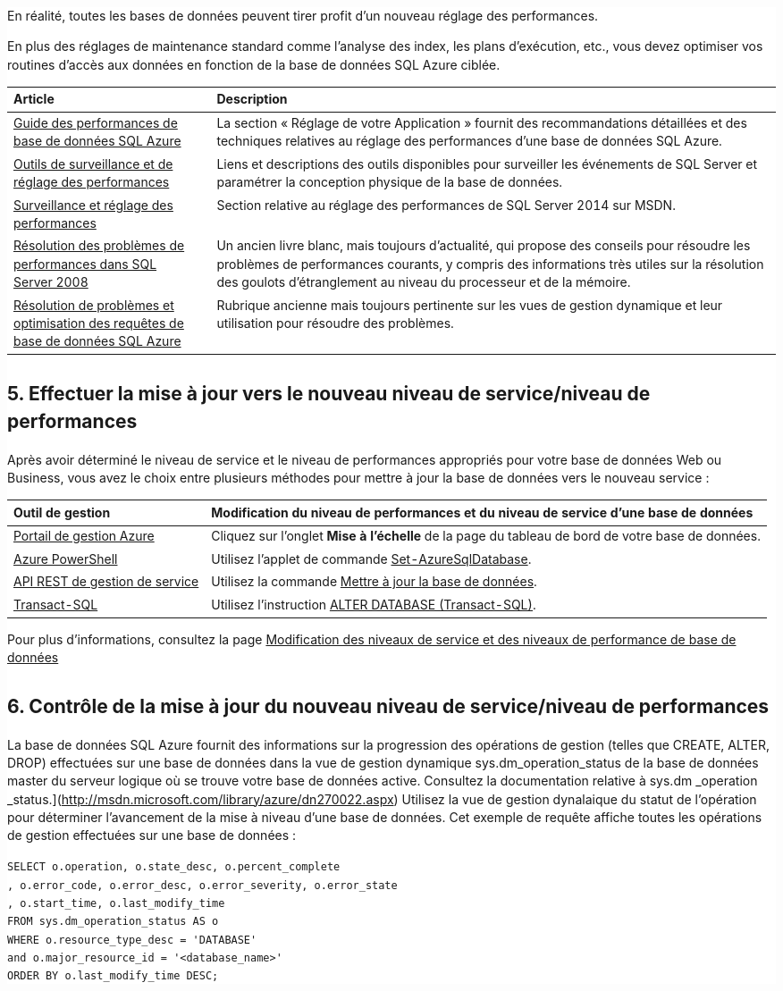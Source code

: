 En réalité, toutes les bases de données peuvent tirer profit d’un nouveau réglage des performances.

En plus des réglages de maintenance standard comme l’analyse des index, les plans d’exécution, etc., vous devez optimiser vos routines d’accès aux données en fonction de la base de données SQL Azure ciblée.

| Article | Description |
|:--|:--|
| [Guide des performances de base de données SQL Azure](http://msdn.microsoft.com/library/dn369873.aspx) | La section « Réglage de votre Application » fournit des recommandations détaillées et des techniques relatives au réglage des performances d’une base de données SQL Azure.|
|[Outils de surveillance et de réglage des performances](https://msdn.microsoft.com/library/ms179428.aspx)| Liens et descriptions des outils disponibles pour surveiller les événements de SQL Server et paramétrer la conception physique de la base de données.|
|[Surveillance et réglage des performances](https://msdn.microsoft.com/library/ms189081.aspx)|Section relative au réglage des performances de SQL Server 2014 sur MSDN.|
| [Résolution des problèmes de performances dans SQL Server 2008](https://msdn.microsoft.com/library/dd672789.aspx) | Un ancien livre blanc, mais toujours d’actualité, qui propose des conseils pour résoudre les problèmes de performances courants, y compris des informations très utiles sur la résolution des goulots d’étranglement au niveau du processeur et de la mémoire.|
|[Résolution de problèmes et optimisation des requêtes de base de données SQL Azure](http://social.technet.microsoft.com/wiki/contents/articles/1104.troubleshoot-and-optimize-queries-with-azure-sql-database.aspx)|Rubrique ancienne mais toujours pertinente sur les vues de gestion dynamique et leur utilisation pour résoudre des problèmes.|



## 5\. Effectuer la mise à jour vers le nouveau niveau de service/niveau de performances
Après avoir déterminé le niveau de service et le niveau de performances appropriés pour votre base de données Web ou Business, vous avez le choix entre plusieurs méthodes pour mettre à jour la base de données vers le nouveau service :

| Outil de gestion | Modification du niveau de performances et du niveau de service d’une base de données|
| :---| :---|
| [Portail de gestion Azure](https://manage.windowsazure.com) | Cliquez sur l’onglet **Mise à l’échelle** de la page du tableau de bord de votre base de données. |
| [Azure PowerShell](http://msdn.microsoft.com/library/azure/dn546726.aspx) | Utilisez l’applet de commande [Set-AzureSqlDatabase](http://msdn.microsoft.com/library/azure/dn546732.aspx). |
| [API REST de gestion de service](http://msdn.microsoft.com/library/azure/dn505719.aspx) | Utilisez la commande [Mettre à jour la base de données](http://msdn.microsoft.com/library/dn505718.aspx).|
| [Transact-SQL](http://msdn.microsoft.com/library/bb510741.aspx) | Utilisez l’instruction [ALTER DATABASE (Transact-SQL)](http://msdn.microsoft.com/library/ms174269.aspx). |

Pour plus d’informations, consultez la page [Modification des niveaux de service et des niveaux de performance de base de données](http://msdn.microsoft.com/library/dn369872.aspx)


## 6\. Contrôle de la mise à jour du nouveau niveau de service/niveau de performances
La base de données SQL Azure fournit des informations sur la progression des opérations de gestion (telles que CREATE, ALTER, DROP) effectuées sur une base de données dans la vue de gestion dynamique sys.dm_operation_status de la base de données master du serveur logique où se trouve votre base de données active. Consultez la documentation relative à sys.dm _operation _status.](http://msdn.microsoft.com/library/azure/dn270022.aspx) Utilisez la vue de gestion dynalaique du statut de l’opération pour déterminer l’avancement de la mise à niveau d’une base de données. Cet exemple de requête affiche toutes les opérations de gestion effectuées sur une base de données :

    SELECT o.operation, o.state_desc, o.percent_complete
    , o.error_code, o.error_desc, o.error_severity, o.error_state
    , o.start_time, o.last_modify_time
    FROM sys.dm_operation_status AS o
    WHERE o.resource_type_desc = 'DATABASE'
    and o.major_resource_id = '<database_name>'
    ORDER BY o.last_modify_time DESC;
